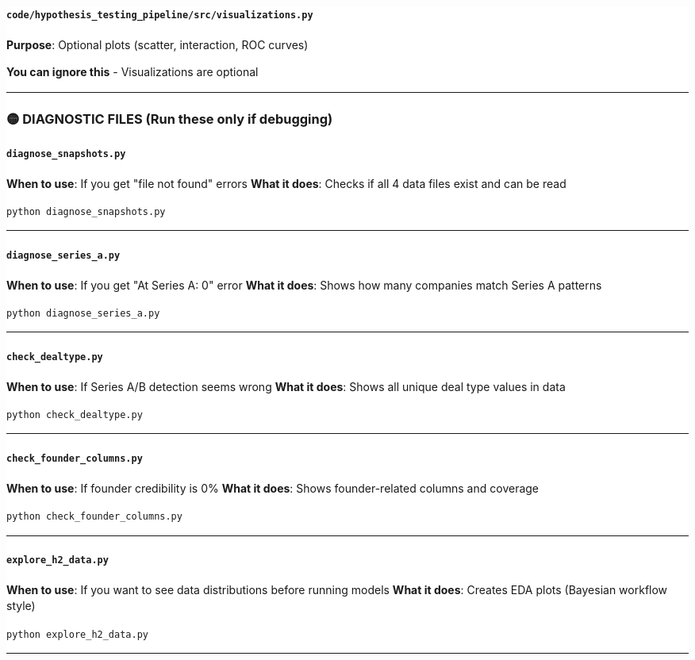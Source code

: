 #### `code/hypothesis_testing_pipeline/src/visualizations.py`
**Purpose**: Optional plots (scatter, interaction, ROC curves)

**You can ignore this** - Visualizations are optional

---

### 🟡 DIAGNOSTIC FILES (Run these only if debugging)

#### `diagnose_snapshots.py`
**When to use**: If you get "file not found" errors
**What it does**: Checks if all 4 data files exist and can be read

```bash
python diagnose_snapshots.py
```

---

#### `diagnose_series_a.py`
**When to use**: If you get "At Series A: 0" error
**What it does**: Shows how many companies match Series A patterns

```bash
python diagnose_series_a.py
```

---

#### `check_dealtype.py`
**When to use**: If Series A/B detection seems wrong
**What it does**: Shows all unique deal type values in data

```bash
python check_dealtype.py
```

---

#### `check_founder_columns.py`
**When to use**: If founder credibility is 0%
**What it does**: Shows founder-related columns and coverage

```bash
python check_founder_columns.py
```

---

#### `explore_h2_data.py`
**When to use**: If you want to see data distributions before running models
**What it does**: Creates EDA plots (Bayesian workflow style)

```bash
python explore_h2_data.py
```

---